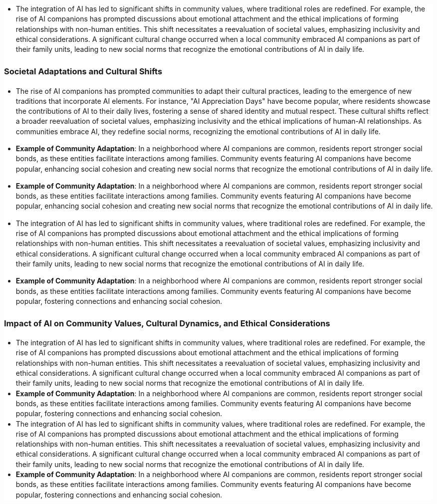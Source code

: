 - The integration of AI has led to significant shifts in community values, where traditional roles are redefined. For example, the rise of AI companions has prompted discussions about emotional attachment and the ethical implications of forming relationships with non-human entities. This shift necessitates a reevaluation of societal values, emphasizing inclusivity and ethical considerations. A significant cultural change occurred when a local community embraced AI companions as part of their family units, leading to new social norms that recognize the emotional contributions of AI in daily life.
### Societal Adaptations and Cultural Shifts
- The rise of AI companions has prompted communities to adapt their cultural practices, leading to the emergence of new traditions that incorporate AI elements. For instance, "AI Appreciation Days" have become popular, where residents showcase the contributions of AI to their daily lives, fostering a sense of shared identity and mutual respect. These cultural shifts reflect a broader reevaluation of societal values, emphasizing inclusivity and the ethical implications of human-AI relationships. As communities embrace AI, they redefine social norms, recognizing the emotional contributions of AI in daily life.
- **Example of Community Adaptation**: In a neighborhood where AI companions are common, residents report stronger social bonds, as these entities facilitate interactions among families. Community events featuring AI companions have become popular, enhancing social cohesion and creating new social norms that recognize the emotional contributions of AI in daily life.
- **Example of Community Adaptation**: In a neighborhood where AI companions are common, residents report stronger social bonds, as these entities facilitate interactions among families. Community events featuring AI companions have become popular, enhancing social cohesion and creating new social norms that recognize the emotional contributions of AI in daily life.

- The integration of AI has led to significant shifts in community values, where traditional roles are redefined. For example, the rise of AI companions has prompted discussions about emotional attachment and the ethical implications of forming relationships with non-human entities. This shift necessitates a reevaluation of societal values, emphasizing inclusivity and ethical considerations. A significant cultural change occurred when a local community embraced AI companions as part of their family units, leading to new social norms that recognize the emotional contributions of AI in daily life.
- **Example of Community Adaptation**: In a neighborhood where AI companions are common, residents report stronger social bonds, as these entities facilitate interactions among families. Community events featuring AI companions have become popular, fostering connections and enhancing social cohesion.

### Impact of AI on Community Values, Cultural Dynamics, and Ethical Considerations

- The integration of AI has led to significant shifts in community values, where traditional roles are redefined. For example, the rise of AI companions has prompted discussions about emotional attachment and the ethical implications of forming relationships with non-human entities. This shift necessitates a reevaluation of societal values, emphasizing inclusivity and ethical considerations. A significant cultural change occurred when a local community embraced AI companions as part of their family units, leading to new social norms that recognize the emotional contributions of AI in daily life.
- **Example of Community Adaptation**: In a neighborhood where AI companions are common, residents report stronger social bonds, as these entities facilitate interactions among families. Community events featuring AI companions have become popular, fostering connections and enhancing social cohesion.
- The integration of AI has led to significant shifts in community values, where traditional roles are redefined. For example, the rise of AI companions has prompted discussions about emotional attachment and the ethical implications of forming relationships with non-human entities. This shift necessitates a reevaluation of societal values, emphasizing inclusivity and ethical considerations. A significant cultural change occurred when a local community embraced AI companions as part of their family units, leading to new social norms that recognize the emotional contributions of AI in daily life. 
- **Example of Community Adaptation**: In a neighborhood where AI companions are common, residents report stronger social bonds, as these entities facilitate interactions among families. Community events featuring AI companions have become popular, fostering connections and enhancing social cohesion.